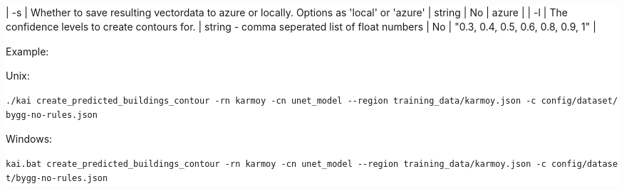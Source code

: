 | -s                    | Whether to save resulting vectordata to azure or locally. Options as 'local' or 'azure'                                                                                                          | string                                         | No       | azure                               |
| -l                    | The confidence levels to create contours for.                                                                                                                                                    | string - comma seperated list of float numbers | No       | "0.3, 0.4, 0.5, 0.6, 0.8, 0.9, 1"   |

Example:

Unix:

`./kai create_predicted_buildings_contour -rn karmoy -cn unet_model --region training_data/karmoy.json -c config/dataset/bygg-no-rules.json`

Windows:

`kai.bat create_predicted_buildings_contour -rn karmoy -cn unet_model --region training_data/karmoy.json -c config/dataset/bygg-no-rules.json`
